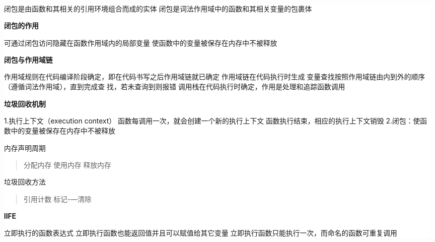  闭包是由函数和其相关的引用环境组合而成的实体
 闭包是词法作用域中的函数和其相关变量的包裹体
 
 **闭包的作用**
 
 可通过闭包访问隐藏在函数作用域内的局部变量
 使函数中的变量被保存在内存中不被释放

 **闭包与作用域链**
 
 作用域规则在代码编译阶段确定，即在代码书写之后作用域链就已确定
 作用域链在代码执行时生成
 变量查找按照作用域链由内到外的顺序（遵循词法作用域），直到完成查  找，若未查询到则报错
 调用栈在代码执行时确定，作用是处理和追踪函数调用
 
 **垃圾回收机制**
 
 1.执行上下文（execution context）
 函数每调用一次，就会创建一个新的执行上下文
 函数执行结束，相应的执行上下文销毁
 2.闭包：使函数中的变量被保存在内存中不被释放
 
 内存声明周期
 >分配内存
 使用内存
 释放内存
 
 垃圾回收方法
 >引用计数
 标记-—清除
 
 **IIFE**
 
 立即执行的函数表达式
 立即执行函数也能返回值并且可以赋值给其它变量
 立即执行函数只能执行一次，而命名的函数可重复调用
 
 



 


